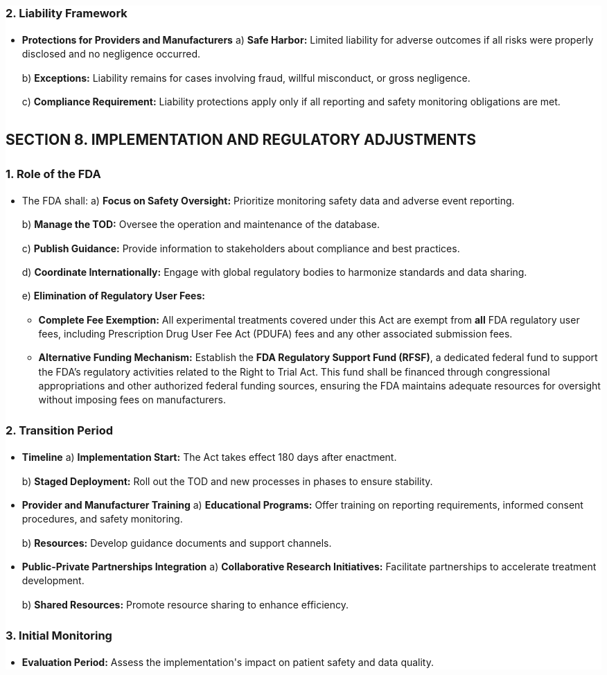 ### 2\. **Liability Framework**

- **Protections for Providers and Manufacturers** a) **Safe Harbor:** Limited liability for adverse outcomes if all risks were properly disclosed and no negligence occurred.  
    
  b) **Exceptions:** Liability remains for cases involving fraud, willful misconduct, or gross negligence.  
    
  c) **Compliance Requirement:** Liability protections apply only if all reporting and safety monitoring obligations are met.

## SECTION 8\. IMPLEMENTATION AND REGULATORY ADJUSTMENTS

### 1\. **Role of the FDA**

- The FDA shall: a) **Focus on Safety Oversight:** Prioritize monitoring safety data and adverse event reporting.  
    
  b) **Manage the TOD:** Oversee the operation and maintenance of the database.  
    
  c) **Publish Guidance:** Provide information to stakeholders about compliance and best practices.  
    
  d) **Coordinate Internationally:** Engage with global regulatory bodies to harmonize standards and data sharing.  
    
  e) **Elimination of Regulatory User Fees:**  
    
  - **Complete Fee Exemption:** All experimental treatments covered under this Act are exempt from **all** FDA regulatory user fees, including Prescription Drug User Fee Act (PDUFA) fees and any other associated submission fees.  
      
  - **Alternative Funding Mechanism:** Establish the **FDA Regulatory Support Fund (RFSF)**, a dedicated federal fund to support the FDA’s regulatory activities related to the Right to Trial Act. This fund shall be financed through congressional appropriations and other authorized federal funding sources, ensuring the FDA maintains adequate resources for oversight without imposing fees on manufacturers.

### 2\. **Transition Period**

- **Timeline** a) **Implementation Start:** The Act takes effect 180 days after enactment.  
    
  b) **Staged Deployment:** Roll out the TOD and new processes in phases to ensure stability.  
    
- **Provider and Manufacturer Training** a) **Educational Programs:** Offer training on reporting requirements, informed consent procedures, and safety monitoring.  
    
  b) **Resources:** Develop guidance documents and support channels.  
    
- **Public-Private Partnerships Integration** a) **Collaborative Research Initiatives:** Facilitate partnerships to accelerate treatment development.  
    
  b) **Shared Resources:** Promote resource sharing to enhance efficiency.

### 3\. **Initial Monitoring**

- **Evaluation Period:** Assess the implementation's impact on patient safety and data quality.  
    